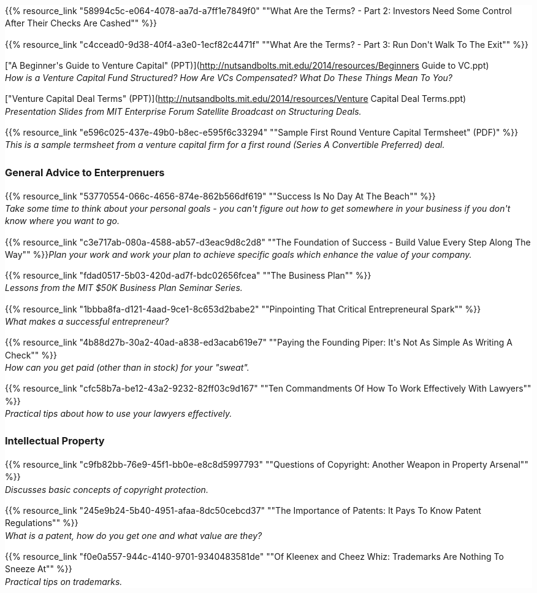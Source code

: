{{% resource_link "58994c5c-e064-4078-aa7d-a7ff1e7849f0" "\"What Are the Terms? - Part 2: Investors Need Some Control After Their Checks Are Cashed\"" %}}

{{% resource_link "c4ccead0-9d38-40f4-a3e0-1ecf82c4471f" "\"What Are the Terms? - Part 3: Run Don't Walk To The Exit\"" %}}

\["A Beginner's Guide to Venture Capital" (PPT)\](http://nutsandbolts.mit.edu/2014/resources/Beginners Guide to VC.ppt)    
*How is a Venture Capital Fund Structured? How Are VCs Compensated? What Do These Things Mean To You?*

\["Venture Capital Deal Terms" (PPT)\](http://nutsandbolts.mit.edu/2014/resources/Venture Capital Deal Terms.ppt)    
*Presentation Slides from MIT Enterprise Forum Satellite Broadcast on Structuring Deals.*

{{% resource_link "e596c025-437e-49b0-b8ec-e595f6c33294" "\"Sample First Round Venture Capital Termsheet\" (PDF)" %}}    
*This is a sample termsheet from a venture capital firm for a first round (Series A Convertible Preferred) deal.*

### General Advice to Enterprenuers

{{% resource_link "53770554-066c-4656-874e-862b566df619" "\"Success Is No Day At The Beach\"" %}}    
*Take some time to think about your personal goals - you can't figure out how to get somewhere in your business if you don't know where you want to go.*

{{% resource_link "c3e717ab-080a-4588-ab57-d3eac9d8c2d8" "\"The Foundation of Success - Build Value Every Step Along The Way\"" %}}*Plan your work and work your plan to achieve specific goals which enhance the value of your company.*

{{% resource_link "fdad0517-5b03-420d-ad7f-bdc02656fcea" "\"The Business Plan\"" %}}    
*Lessons from the MIT $50K Business Plan Seminar Series.*

{{% resource_link "1bbba8fa-d121-4aad-9ce1-8c653d2babe2" "\"Pinpointing That Critical Entrepreneural Spark\"" %}}    
*What makes a successful entrepreneur?*

{{% resource_link "4b88d27b-30a2-40ad-a838-ed3acab619e7" "\"Paying the Founding Piper: It's Not As Simple As Writing A Check\"" %}}    
*How can you get paid (other than in stock) for your "sweat".*

{{% resource_link "cfc58b7a-be12-43a2-9232-82ff03c9d167" "\"Ten Commandments Of How To Work Effectively With Lawyers\"" %}}    
*Practical tips about how to use your lawyers effectively.*

### Intellectual Property

{{% resource_link "c9fb82bb-76e9-45f1-bb0e-e8c8d5997793" "\"Questions of Copyright: Another Weapon in Property Arsenal\"" %}}    
*Discusses basic concepts of copyright protection.*

{{% resource_link "245e9b24-5b40-4951-afaa-8dc50cebcd37" "\"The Importance of Patents: It Pays To Know Patent Regulations\"" %}}    
*What is a patent, how do you get one and what value are they?*

{{% resource_link "f0e0a557-944c-4140-9701-9340483581de" "\"Of Kleenex and Cheez Whiz: Trademarks Are Nothing To Sneeze At\"" %}}    
*Practical tips on trademarks.*
